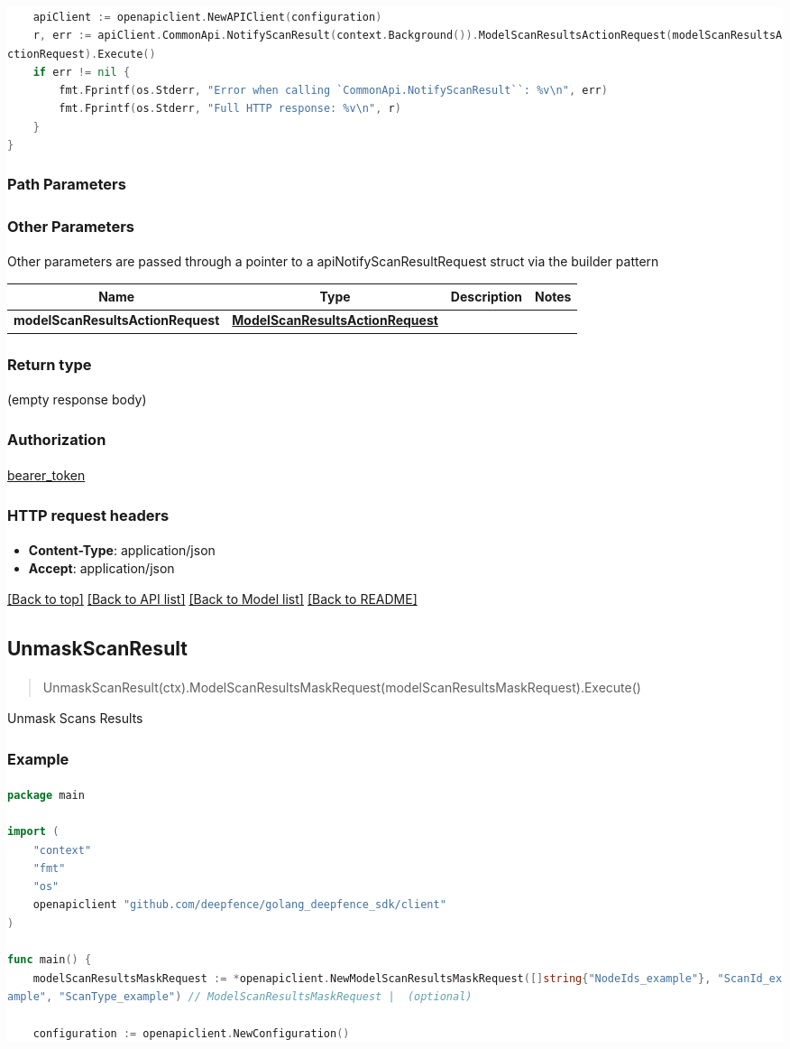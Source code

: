```go
    apiClient := openapiclient.NewAPIClient(configuration)
    r, err := apiClient.CommonApi.NotifyScanResult(context.Background()).ModelScanResultsActionRequest(modelScanResultsActionRequest).Execute()
    if err != nil {
        fmt.Fprintf(os.Stderr, "Error when calling `CommonApi.NotifyScanResult``: %v\n", err)
        fmt.Fprintf(os.Stderr, "Full HTTP response: %v\n", r)
    }
}
```

### Path Parameters



### Other Parameters

Other parameters are passed through a pointer to a apiNotifyScanResultRequest struct via the builder pattern


Name | Type | Description  | Notes
------------- | ------------- | ------------- | -------------
 **modelScanResultsActionRequest** | [**ModelScanResultsActionRequest**](ModelScanResultsActionRequest.md) |  | 

### Return type

 (empty response body)

### Authorization

[bearer_token](../README.md#bearer_token)

### HTTP request headers

- **Content-Type**: application/json
- **Accept**: application/json

[[Back to top]](#) [[Back to API list]](../README.md#documentation-for-api-endpoints)
[[Back to Model list]](../README.md#documentation-for-models)
[[Back to README]](../README.md)


## UnmaskScanResult

> UnmaskScanResult(ctx).ModelScanResultsMaskRequest(modelScanResultsMaskRequest).Execute()

Unmask Scans Results



### Example

```go
package main

import (
    "context"
    "fmt"
    "os"
    openapiclient "github.com/deepfence/golang_deepfence_sdk/client"
)

func main() {
    modelScanResultsMaskRequest := *openapiclient.NewModelScanResultsMaskRequest([]string{"NodeIds_example"}, "ScanId_example", "ScanType_example") // ModelScanResultsMaskRequest |  (optional)

    configuration := openapiclient.NewConfiguration()
```